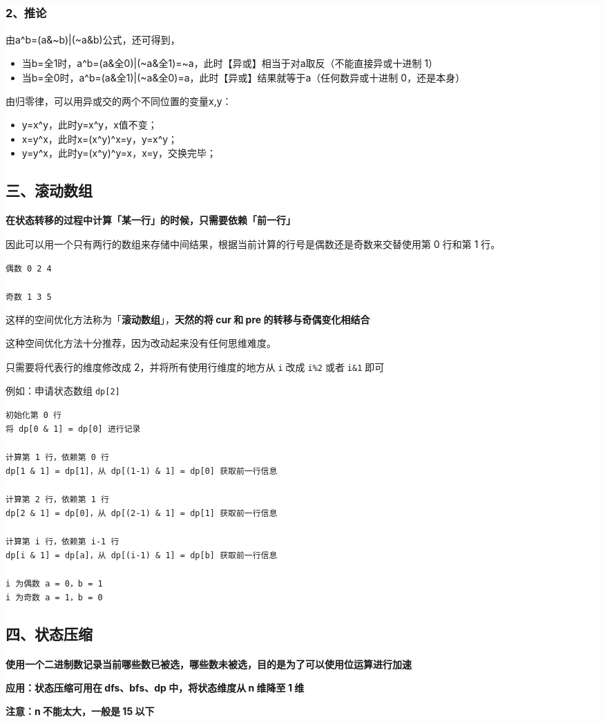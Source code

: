 ### 2、推论

由a^b=(a&~b)|(~a&b)公式，还可得到，

- 当b=全1时，a^b=(a&全0)|(~a&全1)=~a，此时【异或】相当于对a取反（不能直接异或十进制 1）
- 当b=全0时，a^b=(a&全1)|(~a&全0)=a，此时【异或】结果就等于a（任何数异或十进制 0，还是本身）

由归零律，可以用异或交的两个不同位置的变量x,y：

- y=x^y，此时y=x^y，x值不变；
- x=y^x，此时x=(x^y)^x=y，y=x^y；
- y=y^x，此时y=(x^y)^y=x，x=y，交换完毕；

## 三、滚动数组

**在状态转移的过程中计算「某一行」的时候，只需要依赖「前一行」**

因此可以用一个只有两行的数组来存储中间结果，根据当前计算的行号是偶数还是奇数来交替使用第 0 行和第 1 行。

```
偶数 0 2 4

奇数 1 3 5
```

这样的空间优化方法称为「**滚动数组**」，**天然的将 cur 和 pre 的转移与奇偶变化相结合**

这种空间优化方法十分推荐，因为改动起来没有任何思维难度。

只需要将代表行的维度修改成 2，并将所有使用行维度的地方从 `i` 改成 `i%2` 或者 `i&1` 即可

例如：申请状态数组 `dp[2]`

```
初始化第 0 行
将 dp[0 & 1] = dp[0] 进行记录

计算第 1 行，依赖第 0 行
dp[1 & 1] = dp[1]，从 dp[(1-1) & 1] = dp[0] 获取前一行信息

计算第 2 行，依赖第 1 行
dp[2 & 1] = dp[0]，从 dp[(2-1) & 1] = dp[1] 获取前一行信息

计算第 i 行，依赖第 i-1 行
dp[i & 1] = dp[a]，从 dp[(i-1) & 1] = dp[b] 获取前一行信息

i 为偶数 a = 0，b = 1
i 为奇数 a = 1，b = 0
```

## 四、状态压缩

**使用一个二进制数记录当前哪些数已被选，哪些数未被选，目的是为了可以使用位运算进行加速**

**应用：状态压缩可用在 dfs、bfs、dp 中，将状态维度从 n 维降至 1 维**

**注意：n 不能太大，一般是 15 以下**
